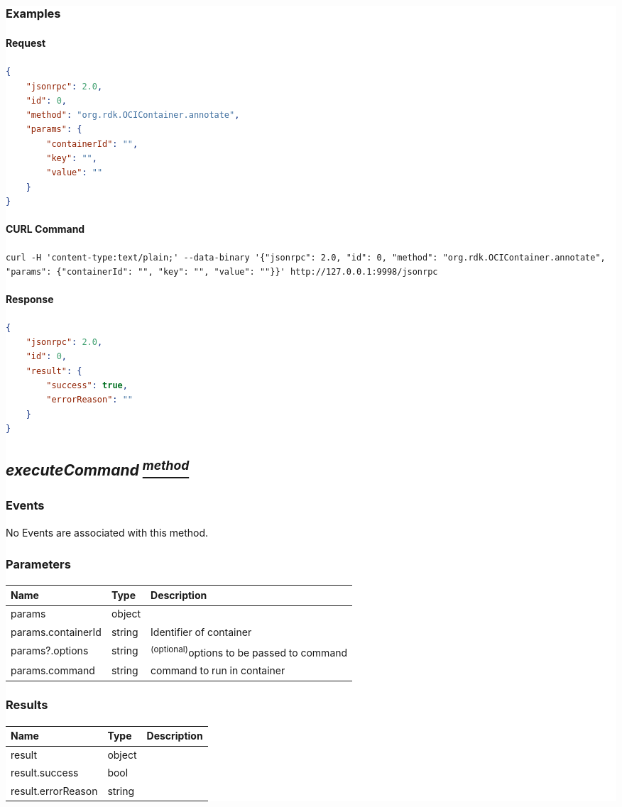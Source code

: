 ### Examples


#### Request

```json
{
    "jsonrpc": 2.0,
    "id": 0,
    "method": "org.rdk.OCIContainer.annotate",
    "params": {
        "containerId": "",
        "key": "",
        "value": ""
    }
}
```


#### CURL Command

```curl
curl -H 'content-type:text/plain;' --data-binary '{"jsonrpc": 2.0, "id": 0, "method": "org.rdk.OCIContainer.annotate", "params": {"containerId": "", "key": "", "value": ""}}' http://127.0.0.1:9998/jsonrpc
```


#### Response

```json
{
    "jsonrpc": 2.0,
    "id": 0,
    "result": {
        "success": true,
        "errorReason": ""
    }
}
```

<a id="executeCommand"></a>
## *executeCommand [<sup>method</sup>](#Methods)*



### Events
No Events are associated with this method.
### Parameters
| Name | Type | Description |
| :-------- | :-------- | :-------- |
| params | object |  |
| params.containerId | string | Identifier of container |
| params?.options | string | <sup>(optional)</sup>options to be passed to command |
| params.command | string | command to run in container |
### Results
| Name | Type | Description |
| :-------- | :-------- | :-------- |
| result | object |  |
| result.success | bool |  |
| result.errorReason | string |  |